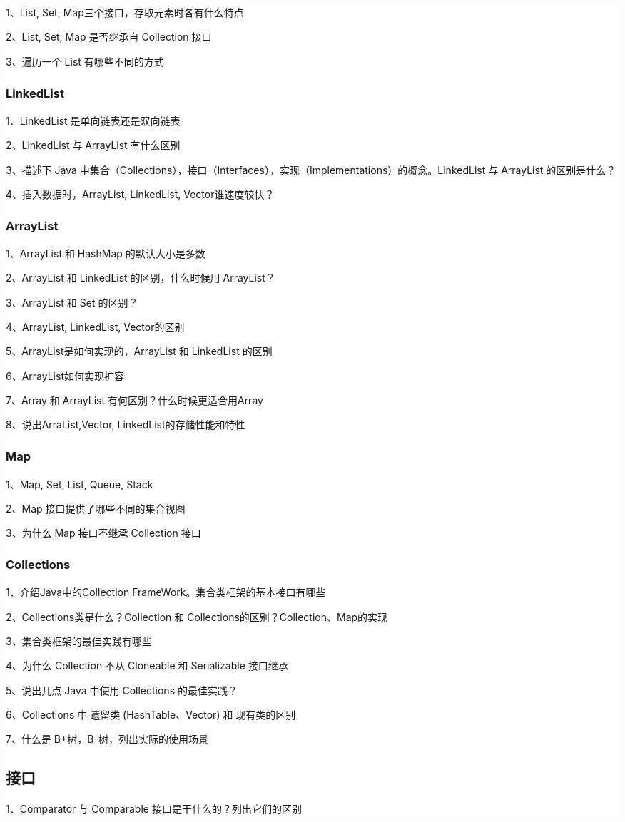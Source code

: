1、List, Set, Map三个接口，存取元素时各有什么特点

2、List, Set, Map 是否继承自 Collection 接口

3、遍历一个 List 有哪些不同的方式

### LinkedList

1、LinkedList 是单向链表还是双向链表

2、LinkedList 与 ArrayList 有什么区别

3、描述下 Java 中集合（Collections），接口（Interfaces），实现（Implementations）的概念。LinkedList 与 ArrayList 的区别是什么？

4、插入数据时，ArrayList, LinkedList, Vector谁速度较快？

### ArrayList

1、ArrayList 和 HashMap 的默认大小是多数

2、ArrayList 和 LinkedList 的区别，什么时候用 ArrayList？

3、ArrayList 和 Set 的区别？

4、ArrayList, LinkedList, Vector的区别

5、ArrayList是如何实现的，ArrayList 和 LinkedList 的区别

6、ArrayList如何实现扩容

7、Array 和 ArrayList 有何区别？什么时候更适合用Array

8、说出ArraList,Vector, LinkedList的存储性能和特性

### Map

1、Map, Set, List, Queue, Stack

2、Map 接口提供了哪些不同的集合视图

3、为什么 Map 接口不继承 Collection 接口

### Collections

1、介绍Java中的Collection FrameWork。集合类框架的基本接口有哪些

2、Collections类是什么？Collection 和 Collections的区别？Collection、Map的实现

3、集合类框架的最佳实践有哪些

4、为什么 Collection 不从 Cloneable 和 Serializable 接口继承

5、说出几点 Java 中使用 Collections 的最佳实践？

6、Collections 中 遗留类 (HashTable、Vector) 和 现有类的区别

7、什么是 B+树，B-树，列出实际的使用场景

## 接口

1、Comparator 与 Comparable 接口是干什么的？列出它们的区别
